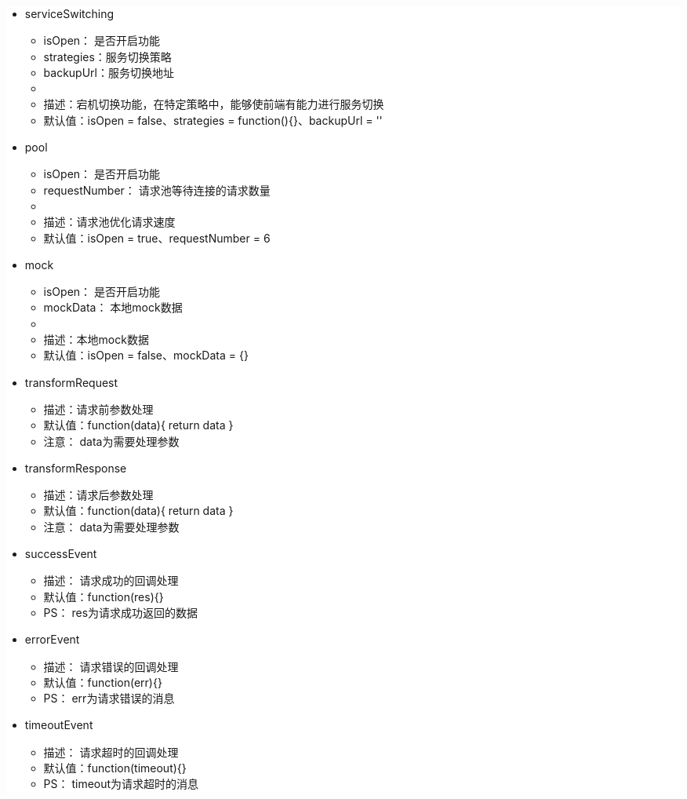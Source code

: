  * serviceSwitching
    * isOpen： 是否开启功能
    * strategies：服务切换策略
    * backupUrl：服务切换地址
    * 
    * 描述：宕机切换功能，在特定策略中，能够使前端有能力进行服务切换
    * 默认值：isOpen = false、strategies = function(){}、backupUrl = ''
    
 * pool
    * isOpen： 是否开启功能
    * requestNumber： 请求池等待连接的请求数量
    * 
    * 描述：请求池优化请求速度
    * 默认值：isOpen = true、requestNumber = 6
    
 * mock
    * isOpen： 是否开启功能
    * mockData： 本地mock数据
    * 
    * 描述：本地mock数据
    * 默认值：isOpen = false、mockData = {}
    
 * transformRequest
    * 描述：请求前参数处理
    * 默认值：function(data){ return data }
    * 注意： data为需要处理参数
    
 * transformResponse
    * 描述：请求后参数处理
    * 默认值：function(data){ return data }
    * 注意： data为需要处理参数
    
 * successEvent
    * 描述： 请求成功的回调处理
    * 默认值：function(res){}
    * PS： res为请求成功返回的数据
    
 * errorEvent
    * 描述： 请求错误的回调处理
    * 默认值：function(err){}
    * PS： err为请求错误的消息
    
 * timeoutEvent
    * 描述： 请求超时的回调处理
    * 默认值：function(timeout){}
    * PS： timeout为请求超时的消息
